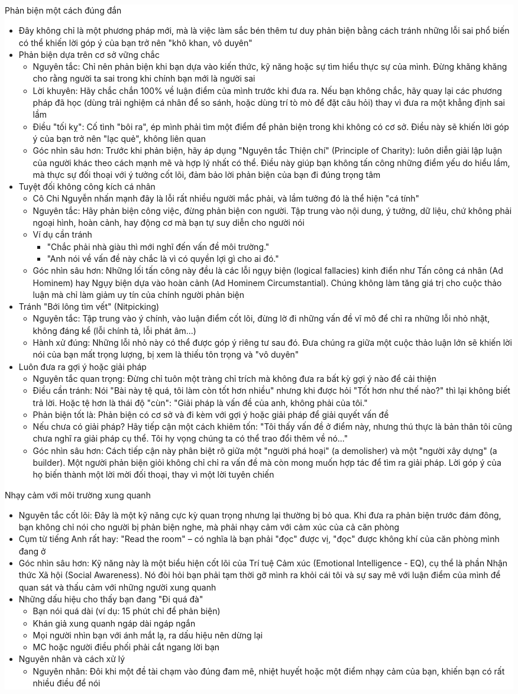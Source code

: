 Phản biện một cách đúng đắn

- Đây không chỉ là một phương pháp mới, mà là việc làm sắc bén thêm tư duy phản biện bằng cách tránh những lỗi sai phổ biến có thể khiến lời góp ý của bạn trở nên "khô khan, vô duyên"
- Phản biện dựa trên cơ sở vững chắc
  - Nguyên tắc: Chỉ nên phản biện khi bạn dựa vào kiến thức, kỹ năng hoặc sự tìm hiểu thực sự của mình. Đừng khăng khăng cho rằng người ta sai trong khi chính bạn mới là người sai
  - Lời khuyên: Hãy chắc chắn 100% về luận điểm của mình trước khi đưa ra. Nếu bạn không chắc, hãy quay lại các phương pháp đã học (dùng trải nghiệm cá nhân để so sánh, hoặc dùng trí tò mò để đặt câu hỏi) thay vì đưa ra một khẳng định sai lầm
  - Điều "tối kỵ": Cố tình "bôi ra", ép mình phải tìm một điểm để phản biện trong khi không có cơ sở. Điều này sẽ khiến lời góp ý của bạn trở nên "lạc quẻ", không liên quan
  - Góc nhìn sâu hơn: Trước khi phản biện, hãy áp dụng "Nguyên tắc Thiện chí" (Principle of Charity): luôn diễn giải lập luận của người khác theo cách mạnh mẽ và hợp lý nhất có thể. Điều này giúp bạn không tấn công những điểm yếu do hiểu lầm, mà thực sự đối thoại với ý tưởng cốt lõi, đảm bảo lời phản biện của bạn đi đúng trọng tâm
- Tuyệt đối không công kích cá nhân
  - Cô Chi Nguyễn nhấn mạnh đây là lỗi rất nhiều người mắc phải, và lầm tưởng đó là thể hiện "cá tính"
  - Nguyên tắc: Hãy phản biện công việc, đừng phản biện con người. Tập trung vào nội dung, ý tưởng, dữ liệu, chứ không phải ngoại hình, hoàn cảnh, hay động cơ mà bạn tự suy diễn cho người nói
  - Ví dụ cần tránh
    - "Chắc phải nhà giàu thì mới nghĩ đến vấn đề môi trường."
    - "Anh nói về vấn đề này chắc là vì có quyền lợi gì cho ai đó."
  - Góc nhìn sâu hơn: Những lối tấn công này đều là các lỗi ngụy biện (logical fallacies) kinh điển như Tấn công cá nhân (Ad Hominem) hay Ngụy biện dựa vào hoàn cảnh (Ad Hominem Circumstantial). Chúng không làm tăng giá trị cho cuộc thảo luận mà chỉ làm giảm uy tín của chính người phản biện
- Tránh "Bới lông tìm vết" (Nitpicking)
  - Nguyên tắc: Tập trung vào ý chính, vào luận điểm cốt lõi, đừng lờ đi những vấn đề vĩ mô để chỉ ra những lỗi nhỏ nhặt, không đáng kể (lỗi chính tả, lỗi phát âm...)
  - Hành xử đúng: Những lỗi nhỏ này có thể được góp ý riêng tư sau đó. Đưa chúng ra giữa một cuộc thảo luận lớn sẽ khiến lời nói của bạn mất trọng lượng, bị xem là thiếu tôn trọng và "vô duyên"
- Luôn đưa ra gợi ý hoặc giải pháp
  - Nguyên tắc quan trọng: Đừng chỉ tuôn một tràng chỉ trích mà không đưa ra bất kỳ gợi ý nào để cải thiện
  - Điều cần tránh: Nói "Bài này tệ quá, tôi làm còn tốt hơn nhiều" nhưng khi được hỏi "Tốt hơn như thế nào?" thì lại không biết trả lời. Hoặc tệ hơn là thái độ "cùn": "Giải pháp là vấn đề của anh, không phải của tôi."
  - Phản biện tốt là: Phản biện có cơ sở và đi kèm với gợi ý hoặc giải pháp để giải quyết vấn đề
  - Nếu chưa có giải pháp? Hãy tiếp cận một cách khiêm tốn: "Tôi thấy vấn đề ở điểm này, nhưng thú thực là bản thân tôi cũng chưa nghĩ ra giải pháp cụ thể. Tôi hy vọng chúng ta có thể trao đổi thêm về nó..."
  - Góc nhìn sâu hơn: Cách tiếp cận này phân biệt rõ giữa một "người phá hoại" (a demolisher) và một "người xây dựng" (a builder). Một người phản biện giỏi không chỉ chỉ ra vấn đề mà còn mong muốn hợp tác để tìm ra giải pháp. Lời góp ý của họ biến thành một lời mời đối thoại, thay vì một lời tuyên chiến

Nhạy cảm với môi trường xung quanh

- Nguyên tắc cốt lõi: Đây là một kỹ năng cực kỳ quan trọng nhưng lại thường bị bỏ qua. Khi đưa ra phản biện trước đám đông, bạn không chỉ nói cho người bị phản biện nghe, mà phải nhạy cảm với cảm xúc của cả căn phòng
- Cụm từ tiếng Anh rất hay: "Read the room" – có nghĩa là bạn phải "đọc" được vị, "đọc" được không khí của căn phòng mình đang ở
- Góc nhìn sâu hơn: Kỹ năng này là một biểu hiện cốt lõi của Trí tuệ Cảm xúc (Emotional Intelligence - EQ), cụ thể là phần Nhận thức Xã hội (Social Awareness). Nó đòi hỏi bạn phải tạm thời gỡ mình ra khỏi cái tôi và sự say mê với luận điểm của mình để quan sát và thấu cảm với những người xung quanh
- Những dấu hiệu cho thấy bạn đang "Đi quá đà"
  - Bạn nói quá dài (ví dụ: 15 phút chỉ để phản biện)
  - Khán giả xung quanh ngáp dài ngáp ngắn
  - Mọi người nhìn bạn với ánh mắt lạ, ra dấu hiệu nên dừng lại
  - MC hoặc người điều phối phải cắt ngang lời bạn
- Nguyên nhân và cách xử lý
  - Nguyên nhân: Đôi khi một đề tài chạm vào đúng đam mê, nhiệt huyết hoặc một điểm nhạy cảm của bạn, khiến bạn có rất nhiều điều để nói